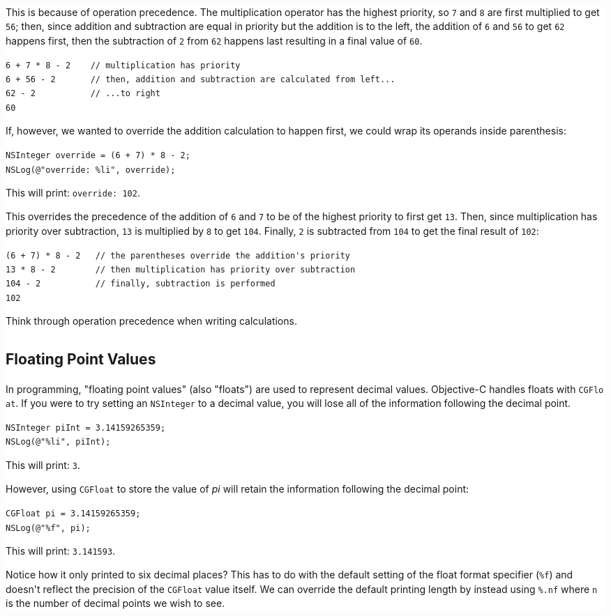 This is because of operation precedence. The multiplication operator has the highest priority, so `7` and `8` are first multiplied to get `56`; then, since addition and subtraction are equal in priority but the addition is to the left, the addition of `6` and `56` to get `62` happens first, then the subtraction of `2` from `62` happens last resulting in a final value of `60`.

```
6 + 7 * 8 - 2    // multiplication has priority
6 + 56 - 2       // then, addition and subtraction are calculated from left...
62 - 2           // ...to right
60
```
If, however, we wanted to override the addition calculation to happen first, we could wrap its operands inside parenthesis:

```objc
NSInteger override = (6 + 7) * 8 - 2;
NSLog(@"override: %li", override);
```
This will print: `override: 102`.

This overrides the precedence of the addition of `6` and `7` to be of the highest priority to first get `13`. Then, since multiplication has priority over subtraction, `13` is multiplied by `8` to get `104`. Finally, `2` is subtracted from `104` to get the final result of `102`:

```
(6 + 7) * 8 - 2   // the parentheses override the addition's priority
13 * 8 - 2        // then multiplication has priority over subtraction
104 - 2           // finally, subtraction is performed
102
```
Think through operation precedence when writing calculations.

## Floating Point Values

In programming, "floating point values" (also "floats") are used to represent decimal values. Objective-C handles floats with `CGFloat`. If you were to try setting an `NSInteger` to a decimal value, you will lose all of the information following the decimal point.

```objc
NSInteger piInt = 3.14159265359;
NSLog(@"%li", piInt);
```
This will print: `3`.

However, using `CGFloat` to store the value of *pi* will retain the information following the decimal point:

```objc
CGFloat pi = 3.14159265359;
NSLog(@"%f", pi);
```
This will print: `3.141593`.

Notice how it only printed to six decimal places? This has to do with the default setting of the float format specifier (`%f`) and doesn't reflect the precision of the `CGFloat` value itself. We can override the default printing length by instead using `%.nf` where `n` is the number of decimal points we wish to see.
